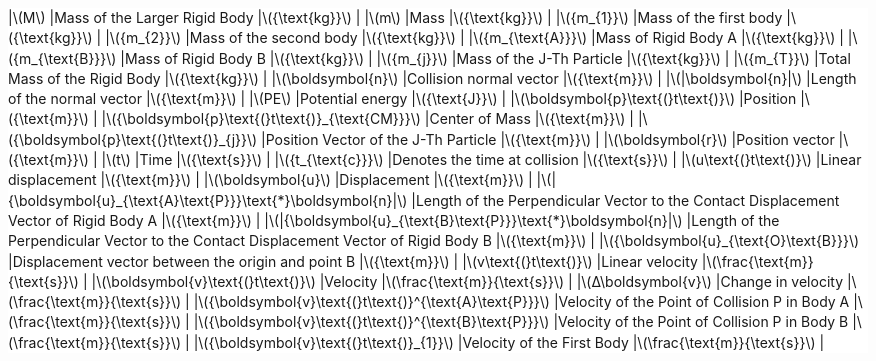 |\\(M\\)                                                                 |Mass of the Larger Rigid Body                                                           |\\({\text{kg}}\\)                               |
|\\(m\\)                                                                 |Mass                                                                                    |\\({\text{kg}}\\)                               |
|\\({m\_{1}}\\)                                                          |Mass of the first body                                                                  |\\({\text{kg}}\\)                               |
|\\({m\_{2}}\\)                                                          |Mass of the second body                                                                 |\\({\text{kg}}\\)                               |
|\\({m\_{\text{A}}}\\)                                                   |Mass of Rigid Body A                                                                    |\\({\text{kg}}\\)                               |
|\\({m\_{\text{B}}}\\)                                                   |Mass of Rigid Body B                                                                    |\\({\text{kg}}\\)                               |
|\\({m\_{j}}\\)                                                          |Mass of the J-Th Particle                                                               |\\({\text{kg}}\\)                               |
|\\({m\_{T}}\\)                                                          |Total Mass of the Rigid Body                                                            |\\({\text{kg}}\\)                               |
|\\(\boldsymbol{n}\\)                                                    |Collision normal vector                                                                 |\\({\text{m}}\\)                                |
|\\(\|\boldsymbol{n}\|\\)                                                |Length of the normal vector                                                             |\\({\text{m}}\\)                                |
|\\(PE\\)                                                                |Potential energy                                                                        |\\({\text{J}}\\)                                |
|\\(\boldsymbol{p}\text{(}t\text{)}\\)                                   |Position                                                                                |\\({\text{m}}\\)                                |
|\\({\boldsymbol{p}\text{(}t\text{)}\_{\text{CM}}}\\)                    |Center of Mass                                                                          |\\({\text{m}}\\)                                |
|\\({\boldsymbol{p}\text{(}t\text{)}\_{j}}\\)                            |Position Vector of the J-Th Particle                                                    |\\({\text{m}}\\)                                |
|\\(\boldsymbol{r}\\)                                                    |Position vector                                                                         |\\({\text{m}}\\)                                |
|\\(t\\)                                                                 |Time                                                                                    |\\({\text{s}}\\)                                |
|\\({t\_{\text{c}}}\\)                                                   |Denotes the time at collision                                                           |\\({\text{s}}\\)                                |
|\\(u\text{(}t\text{)}\\)                                                |Linear displacement                                                                     |\\({\text{m}}\\)                                |
|\\(\boldsymbol{u}\\)                                                    |Displacement                                                                            |\\({\text{m}}\\)                                |
|\\(\|{\boldsymbol{u}\_{\text{A}\text{P}}}\text{\*}\boldsymbol{n}\|\\)   |Length of the Perpendicular Vector to the Contact Displacement Vector of Rigid Body A   |\\({\text{m}}\\)                                |
|\\(\|{\boldsymbol{u}\_{\text{B}\text{P}}}\text{\*}\boldsymbol{n}\|\\)   |Length of the Perpendicular Vector to the Contact Displacement Vector of Rigid Body B   |\\({\text{m}}\\)                                |
|\\({\boldsymbol{u}\_{\text{O}\text{B}}}\\)                              |Displacement vector between the origin and point B                                      |\\({\text{m}}\\)                                |
|\\(v\text{(}t\text{)}\\)                                                |Linear velocity                                                                         |\\(\frac{\text{m}}{\text{s}}\\)                 |
|\\(\boldsymbol{v}\text{(}t\text{)}\\)                                   |Velocity                                                                                |\\(\frac{\text{m}}{\text{s}}\\)                 |
|\\(Δ\boldsymbol{v}\\)                                                   |Change in velocity                                                                      |\\(\frac{\text{m}}{\text{s}}\\)                 |
|\\({\boldsymbol{v}\text{(}t\text{)}^{\text{A}\text{P}}}\\)              |Velocity of the Point of Collision P in Body A                                          |\\(\frac{\text{m}}{\text{s}}\\)                 |
|\\({\boldsymbol{v}\text{(}t\text{)}^{\text{B}\text{P}}}\\)              |Velocity of the Point of Collision P in Body B                                          |\\(\frac{\text{m}}{\text{s}}\\)                 |
|\\({\boldsymbol{v}\text{(}t\text{)}\_{1}}\\)                            |Velocity of the First Body                                                              |\\(\frac{\text{m}}{\text{s}}\\)                 |